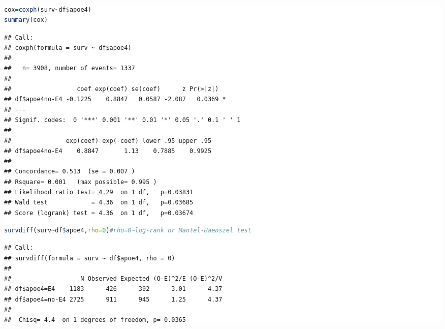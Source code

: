 ``` r
cox=coxph(surv~df$apoe4)
summary(cox)
```

    ## Call:
    ## coxph(formula = surv ~ df$apoe4)
    ## 
    ##   n= 3908, number of events= 1337 
    ## 
    ##                  coef exp(coef) se(coef)      z Pr(>|z|)  
    ## df$apoe4no-E4 -0.1225    0.8847   0.0587 -2.087   0.0369 *
    ## ---
    ## Signif. codes:  0 '***' 0.001 '**' 0.01 '*' 0.05 '.' 0.1 ' ' 1
    ## 
    ##               exp(coef) exp(-coef) lower .95 upper .95
    ## df$apoe4no-E4    0.8847       1.13    0.7885    0.9925
    ## 
    ## Concordance= 0.513  (se = 0.007 )
    ## Rsquare= 0.001   (max possible= 0.995 )
    ## Likelihood ratio test= 4.29  on 1 df,   p=0.03831
    ## Wald test            = 4.36  on 1 df,   p=0.03685
    ## Score (logrank) test = 4.36  on 1 df,   p=0.03674

``` r
survdiff(surv~df$apoe4,rho=0)#rho=0~log-rank or Mantel-Haenszel test
```

    ## Call:
    ## survdiff(formula = surv ~ df$apoe4, rho = 0)
    ## 
    ##                   N Observed Expected (O-E)^2/E (O-E)^2/V
    ## df$apoe4=E4    1183      426      392      3.01      4.37
    ## df$apoe4=no-E4 2725      911      945      1.25      4.37
    ## 
    ##  Chisq= 4.4  on 1 degrees of freedom, p= 0.0365
